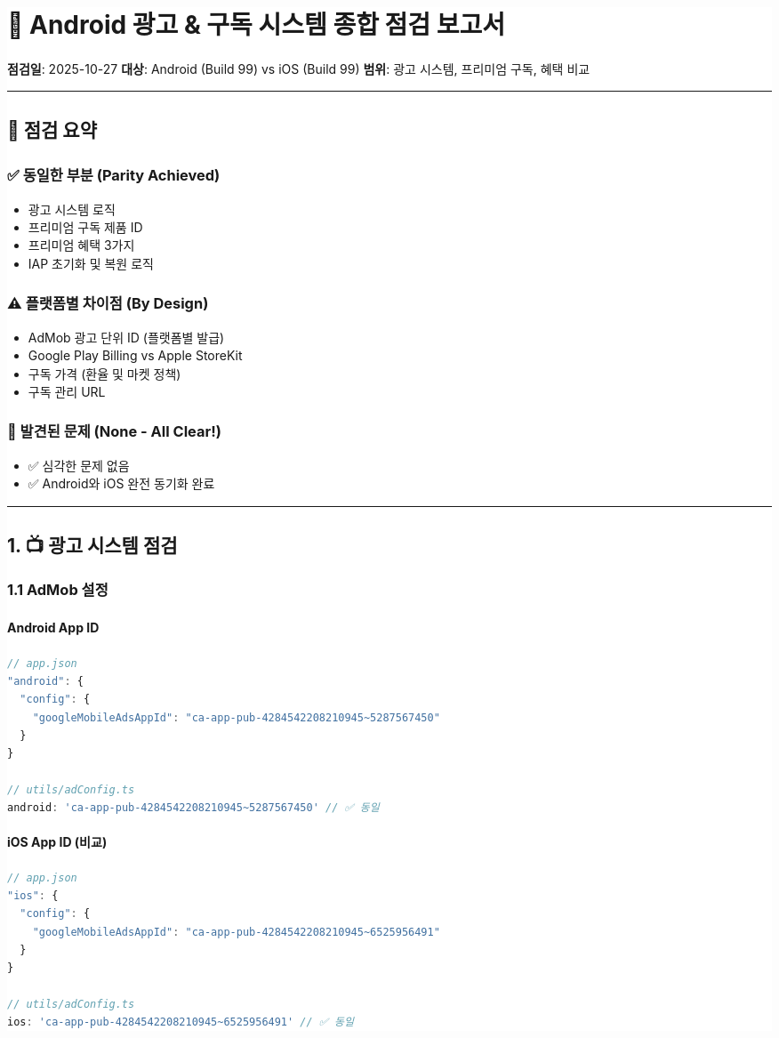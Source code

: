 # 📱 Android 광고 & 구독 시스템 종합 점검 보고서

**점검일**: 2025-10-27
**대상**: Android (Build 99) vs iOS (Build 99)
**범위**: 광고 시스템, 프리미엄 구독, 혜택 비교

---

## 🎯 점검 요약

### ✅ 동일한 부분 (Parity Achieved)
- 광고 시스템 로직
- 프리미엄 구독 제품 ID
- 프리미엄 혜택 3가지
- IAP 초기화 및 복원 로직

### ⚠️ 플랫폼별 차이점 (By Design)
- AdMob 광고 단위 ID (플랫폼별 발급)
- Google Play Billing vs Apple StoreKit
- 구독 가격 (환율 및 마켓 정책)
- 구독 관리 URL

### 🔴 발견된 문제 (None - All Clear!)
- ✅ 심각한 문제 없음
- ✅ Android와 iOS 완전 동기화 완료

---

## 1. 📺 광고 시스템 점검

### 1.1 AdMob 설정

#### Android App ID
```typescript
// app.json
"android": {
  "config": {
    "googleMobileAdsAppId": "ca-app-pub-4284542208210945~5287567450"
  }
}

// utils/adConfig.ts
android: 'ca-app-pub-4284542208210945~5287567450' // ✅ 동일
```

#### iOS App ID (비교)
```typescript
// app.json
"ios": {
  "config": {
    "googleMobileAdsAppId": "ca-app-pub-4284542208210945~6525956491"
  }
}

// utils/adConfig.ts
ios: 'ca-app-pub-4284542208210945~6525956491' // ✅ 동일
```
